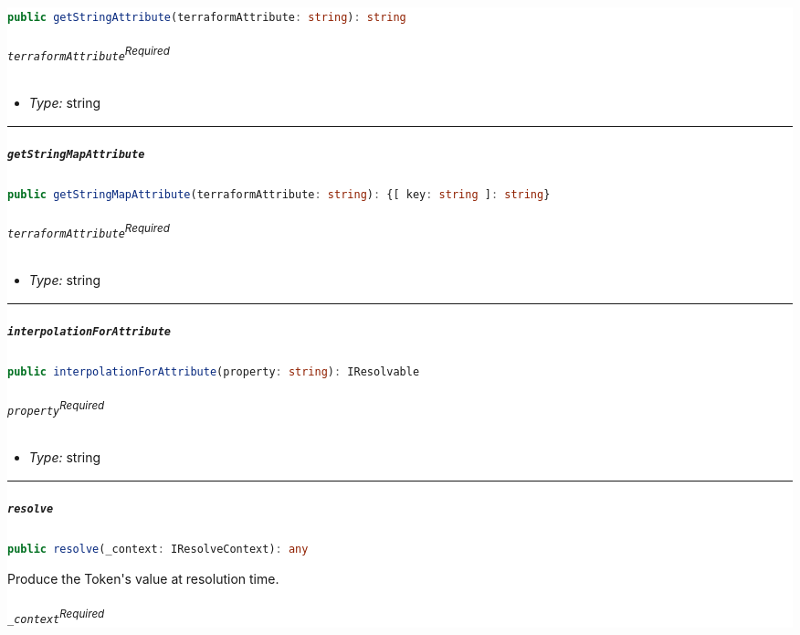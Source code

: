 ```typescript
public getStringAttribute(terraformAttribute: string): string
```

###### `terraformAttribute`<sup>Required</sup> <a name="terraformAttribute" id="@cdktf/aws-cdk.dataAwsSubnets.DataAwsSubnetsFilterOutputReference.getStringAttribute.parameter.terraformAttribute"></a>

- *Type:* string

---

##### `getStringMapAttribute` <a name="getStringMapAttribute" id="@cdktf/aws-cdk.dataAwsSubnets.DataAwsSubnetsFilterOutputReference.getStringMapAttribute"></a>

```typescript
public getStringMapAttribute(terraformAttribute: string): {[ key: string ]: string}
```

###### `terraformAttribute`<sup>Required</sup> <a name="terraformAttribute" id="@cdktf/aws-cdk.dataAwsSubnets.DataAwsSubnetsFilterOutputReference.getStringMapAttribute.parameter.terraformAttribute"></a>

- *Type:* string

---

##### `interpolationForAttribute` <a name="interpolationForAttribute" id="@cdktf/aws-cdk.dataAwsSubnets.DataAwsSubnetsFilterOutputReference.interpolationForAttribute"></a>

```typescript
public interpolationForAttribute(property: string): IResolvable
```

###### `property`<sup>Required</sup> <a name="property" id="@cdktf/aws-cdk.dataAwsSubnets.DataAwsSubnetsFilterOutputReference.interpolationForAttribute.parameter.property"></a>

- *Type:* string

---

##### `resolve` <a name="resolve" id="@cdktf/aws-cdk.dataAwsSubnets.DataAwsSubnetsFilterOutputReference.resolve"></a>

```typescript
public resolve(_context: IResolveContext): any
```

Produce the Token's value at resolution time.

###### `_context`<sup>Required</sup> <a name="_context" id="@cdktf/aws-cdk.dataAwsSubnets.DataAwsSubnetsFilterOutputReference.resolve.parameter._context"></a>
